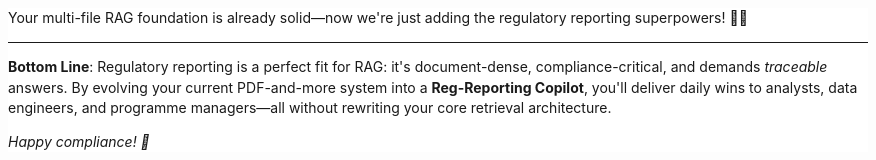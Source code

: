 Your multi-file RAG foundation is already solid—now we're just adding the regulatory reporting superpowers! 🦸‍♂️

---

**Bottom Line**: Regulatory reporting is a perfect fit for RAG: it's document-dense, compliance-critical, and demands *traceable* answers. By evolving your current PDF-and-more system into a **Reg-Reporting Copilot**, you'll deliver daily wins to analysts, data engineers, and programme managers—all without rewriting your core retrieval architecture.

*Happy compliance! 🎉*